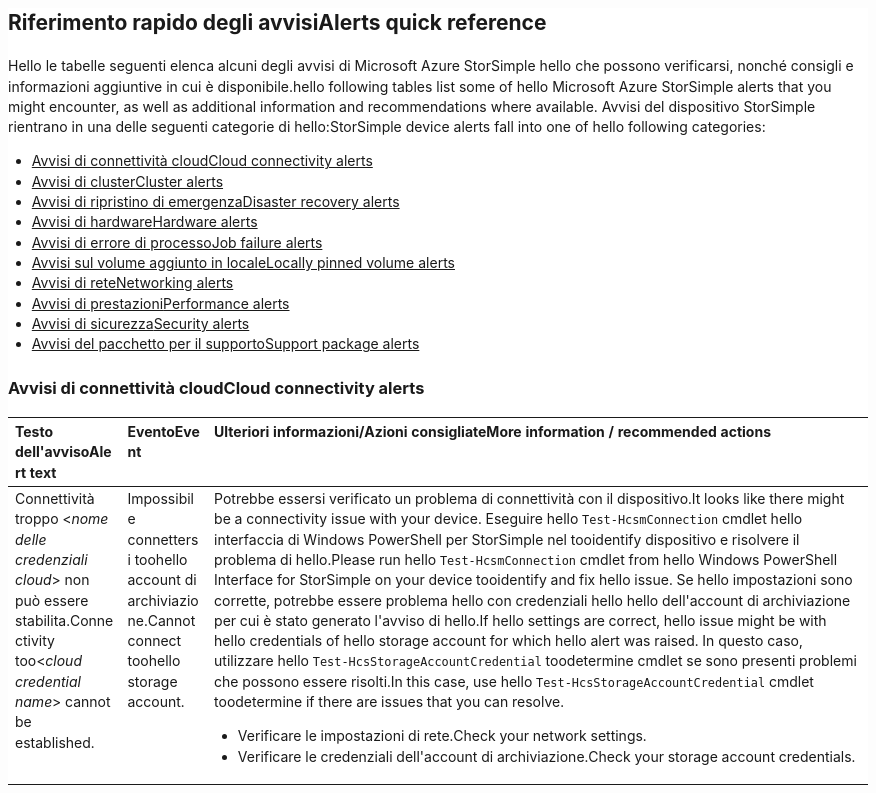 ## <a name="alerts-quick-reference"></a><span data-ttu-id="1cd5f-178">Riferimento rapido degli avvisi</span><span class="sxs-lookup"><span data-stu-id="1cd5f-178">Alerts quick reference</span></span>
<span data-ttu-id="1cd5f-179">Hello le tabelle seguenti elenca alcuni degli avvisi di Microsoft Azure StorSimple hello che possono verificarsi, nonché consigli e informazioni aggiuntive in cui è disponibile.</span><span class="sxs-lookup"><span data-stu-id="1cd5f-179">hello following tables list some of hello Microsoft Azure StorSimple alerts that you might encounter, as well as additional information and recommendations where available.</span></span> <span data-ttu-id="1cd5f-180">Avvisi del dispositivo StorSimple rientrano in una delle seguenti categorie di hello:</span><span class="sxs-lookup"><span data-stu-id="1cd5f-180">StorSimple device alerts fall into one of hello following categories:</span></span>

* [<span data-ttu-id="1cd5f-181">Avvisi di connettività cloud</span><span class="sxs-lookup"><span data-stu-id="1cd5f-181">Cloud connectivity alerts</span></span>](#cloud-connectivity-alerts)
* [<span data-ttu-id="1cd5f-182">Avvisi di cluster</span><span class="sxs-lookup"><span data-stu-id="1cd5f-182">Cluster alerts</span></span>](#cluster-alerts)
* [<span data-ttu-id="1cd5f-183">Avvisi di ripristino di emergenza</span><span class="sxs-lookup"><span data-stu-id="1cd5f-183">Disaster recovery alerts</span></span>](#disaster-recovery-alerts)
* [<span data-ttu-id="1cd5f-184">Avvisi di hardware</span><span class="sxs-lookup"><span data-stu-id="1cd5f-184">Hardware alerts</span></span>](#hardware-alerts)
* [<span data-ttu-id="1cd5f-185">Avvisi di errore di processo</span><span class="sxs-lookup"><span data-stu-id="1cd5f-185">Job failure alerts</span></span>](#job-failure-alerts)
* [<span data-ttu-id="1cd5f-186">Avvisi sul volume aggiunto in locale</span><span class="sxs-lookup"><span data-stu-id="1cd5f-186">Locally pinned volume alerts</span></span>](#locally-pinned-volume-alerts)
* [<span data-ttu-id="1cd5f-187">Avvisi di rete</span><span class="sxs-lookup"><span data-stu-id="1cd5f-187">Networking alerts</span></span>](#networking-alerts)
* [<span data-ttu-id="1cd5f-188">Avvisi di prestazioni</span><span class="sxs-lookup"><span data-stu-id="1cd5f-188">Performance alerts</span></span>](#performance-alerts)
* [<span data-ttu-id="1cd5f-189">Avvisi di sicurezza</span><span class="sxs-lookup"><span data-stu-id="1cd5f-189">Security alerts</span></span>](#security-alerts)
* [<span data-ttu-id="1cd5f-190">Avvisi del pacchetto per il supporto</span><span class="sxs-lookup"><span data-stu-id="1cd5f-190">Support package alerts</span></span>](#support-package-alerts)

### <a name="cloud-connectivity-alerts"></a><span data-ttu-id="1cd5f-191">Avvisi di connettività cloud</span><span class="sxs-lookup"><span data-stu-id="1cd5f-191">Cloud connectivity alerts</span></span>
| <span data-ttu-id="1cd5f-192">Testo dell'avviso</span><span class="sxs-lookup"><span data-stu-id="1cd5f-192">Alert text</span></span> | <span data-ttu-id="1cd5f-193">Evento</span><span class="sxs-lookup"><span data-stu-id="1cd5f-193">Event</span></span> | <span data-ttu-id="1cd5f-194">Ulteriori informazioni/Azioni consigliate</span><span class="sxs-lookup"><span data-stu-id="1cd5f-194">More information / recommended actions</span></span> |
|:--- |:--- |:--- |
| <span data-ttu-id="1cd5f-195">Connettività troppo <*nome delle credenziali cloud*> non può essere stabilita.</span><span class="sxs-lookup"><span data-stu-id="1cd5f-195">Connectivity too<*cloud credential name*> cannot be established.</span></span> |<span data-ttu-id="1cd5f-196">Impossibile connettersi toohello account di archiviazione.</span><span class="sxs-lookup"><span data-stu-id="1cd5f-196">Cannot connect toohello storage account.</span></span> |<span data-ttu-id="1cd5f-197">Potrebbe essersi verificato un problema di connettività con il dispositivo.</span><span class="sxs-lookup"><span data-stu-id="1cd5f-197">It looks like there might be a connectivity issue with your device.</span></span> <span data-ttu-id="1cd5f-198">Eseguire hello `Test-HcsmConnection` cmdlet hello interfaccia di Windows PowerShell per StorSimple nel tooidentify dispositivo e risolvere il problema di hello.</span><span class="sxs-lookup"><span data-stu-id="1cd5f-198">Please run hello `Test-HcsmConnection` cmdlet from hello Windows PowerShell Interface for StorSimple on your device tooidentify and fix hello issue.</span></span> <span data-ttu-id="1cd5f-199">Se hello impostazioni sono corrette, potrebbe essere problema hello con credenziali hello hello dell'account di archiviazione per cui è stato generato l'avviso di hello.</span><span class="sxs-lookup"><span data-stu-id="1cd5f-199">If hello settings are correct, hello issue might be with hello credentials of hello storage account for which hello alert was raised.</span></span> <span data-ttu-id="1cd5f-200">In questo caso, utilizzare hello `Test-HcsStorageAccountCredential` toodetermine cmdlet se sono presenti problemi che possono essere risolti.</span><span class="sxs-lookup"><span data-stu-id="1cd5f-200">In this case, use hello `Test-HcsStorageAccountCredential` cmdlet toodetermine if there are issues that you can resolve.</span></span><ul><li><span data-ttu-id="1cd5f-201">Verificare le impostazioni di rete.</span><span class="sxs-lookup"><span data-stu-id="1cd5f-201">Check your network settings.</span></span></li><li><span data-ttu-id="1cd5f-202">Verificare le credenziali dell'account di archiviazione.</span><span class="sxs-lookup"><span data-stu-id="1cd5f-202">Check your storage account credentials.</span></span></li></ul> |